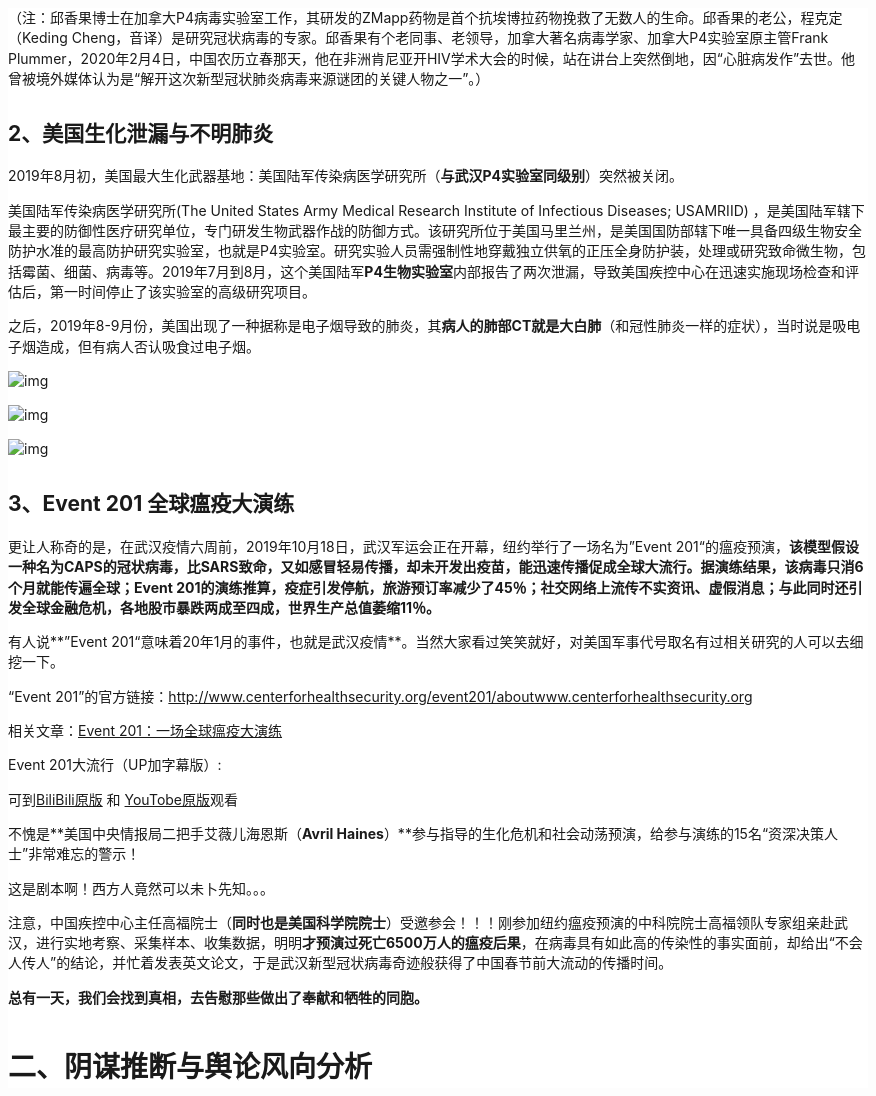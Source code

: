（注：邱香果博士在加拿大P4病毒实验室工作，其研发的ZMapp药物是首个抗埃博拉药物挽救了无数人的生命。邱香果的老公，程克定（Keding Cheng，音译）是研究冠状病毒的专家。邱香果有个老同事、老领导，加拿大著名病毒学家、加拿大P4实验室原主管Frank Plummer，2020年2月4日，中国农历立春那天，他在非洲肯尼亚开HIV学术大会的时候，站在讲台上突然倒地，因“心脏病发作”去世。他曾被境外媒体认为是“解开这次新型冠状肺炎病毒来源谜团的关键人物之一”。）

## 2、美国生化泄漏与不明肺炎
2019年8月初，美国最大生化武器基地：美国陆军传染病医学研究所（**与武汉P4实验室同级别**）突然被关闭。

美国陆军传染病医学研究所(The United States Army Medical Research Institute of Infectious Diseases; USAMRIID) ，是美国陆军辖下最主要的防御性医疗研究单位，专门研发生物武器作战的防御方式。该研究所位于美国马里兰州，是美国国防部辖下唯一具备四级生物安全防护水准的最高防护研究实验室，也就是P4实验室。研究实验人员需强制性地穿戴独立供氧的正压全身防护装，处理或研究致命微生物，包括霉菌、细菌、病毒等。2019年7月到8月，这个美国陆军**P4生物实验室**内部报告了两次泄漏，导致美国疾控中心在迅速实施现场检查和评估后，第一时间停止了该实验室的高级研究项目。

之后，2019年8-9月份，美国出现了一种据称是电子烟导致的肺炎，其**病人的肺部CT就是大白肺**（和冠性肺炎一样的症状），当时说是吸电子烟造成，但有病人否认吸食过电子烟。

![img](https://pic3.zhimg.com/50/v2-821a78c21e6c2ce8b57eb42e255991a9_b.jpg)

![img](https://pic1.zhimg.com/50/v2-8905184c7e3240ea33827362859a0f1a_b.jpg)

![img](https://pic4.zhimg.com/50/v2-247f7f95906143c1229b2db2f4f25458_b.jpg)

## 3、Event 201 全球瘟疫大演练

更让人称奇的是，在武汉疫情六周前，2019年10月18日，武汉军运会正在开幕，纽约举行了一场名为”Event 201“的瘟疫预演，**该模型假设一种名为CAPS的冠状病毒，比SARS致命，又如感冒轻易传播，却未开发出疫苗，能迅速传播促成全球大流行。据演练结果，该病毒只消6个月就能传遍全球；Event 201的演练推算，疫症引发停航，旅游预订率减少了45％；社交网络上流传不实资讯、虚假消息；与此同时还引发全球金融危机，各地股市暴跌两成至四成，世界生产总值萎缩11％。**

有人说**”Event 201“意味着20年1月的事件，也就是武汉疫情**。当然大家看过笑笑就好，对美国军事代号取名有过相关研究的人可以去细挖一下。

“Event 201”的官方链接：http://www.centerforhealthsecurity.org/event201/aboutwww.centerforhealthsecurity.org

相关文章：[Event 201：一场全球瘟疫大演练](https://zhuanlan.zhihu.com/p/104565352?utm_medium=social)

Event 201大流行（UP加字幕版）: 

<iframe src="//player.bilibili.com/player.html?aid=87460784&cid=149438686&page=1" scrolling="no" border="0" frameborder="no" framespacing="0" allowfullscreen="true" width="400px" height="300px"> </iframe>

可到[BiliBili原版](https://www.bilibili.com/video/av87460784) 和 [YouTobe原版](http://www.centerforhealthsecurity.org/event201/videos.html)观看



不愧是**美国中央情报局二把手艾薇儿海恩斯（**Avril Haines**）**参与指导的生化危机和社会动荡预演，给参与演练的15名“资深决策人士”非常难忘的警示！

这是剧本啊！西方人竟然可以未卜先知。。。

注意，中国疾控中心主任高福院士（**同时也是美国科学院院士**）受邀参会！！！刚参加纽约瘟疫预演的中科院院士高福领队专家组亲赴武汉，进行实地考察、采集样本、收集数据，明明**才预演过死亡6500万人的瘟疫后果**，在病毒具有如此高的传染性的事实面前，却给出“不会人传人”的结论，并忙着发表英文论文，于是武汉新型冠状病毒奇迹般获得了中国春节前大流动的传播时间。

**总有一天，我们会找到真相，去告慰那些做出了奉献和牺牲的同胞。**


# 二、阴谋推断与舆论风向分析
